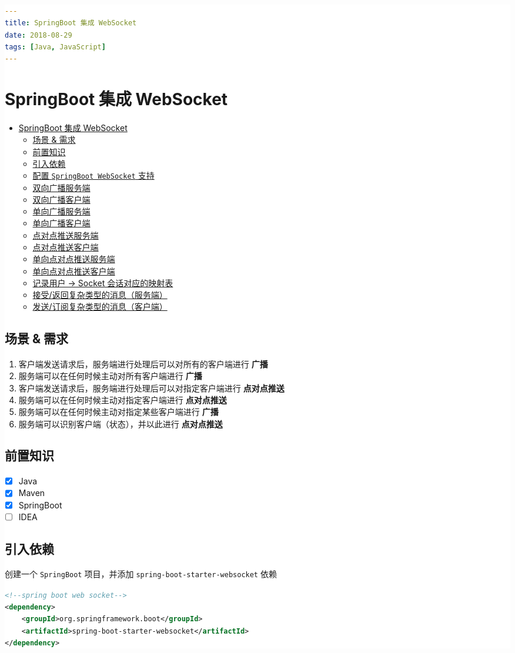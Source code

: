 ```yaml
---
title: SpringBoot 集成 WebSocket
date: 2018-08-29
tags: [Java, JavaScript]
---
```

# SpringBoot 集成 WebSocket

- [SpringBoot 集成 WebSocket](#springboot-集成-websocket)
  - [场景 & 需求](#场景--需求)
  - [前置知识](#前置知识)
  - [引入依赖](#引入依赖)
  - [配置 `SpringBoot WebSocket` 支持](#配置-springboot-websocket-支持)
  - [双向广播服务端](#双向广播服务端)
  - [双向广播客户端](#双向广播客户端)
  - [单向广播服务端](#单向广播服务端)
  - [单向广播客户端](#单向广播客户端)
  - [点对点推送服务端](#点对点推送服务端)
  - [点对点推送客户端](#点对点推送客户端)
  - [单向点对点推送服务端](#单向点对点推送服务端)
  - [单向点对点推送客户端](#单向点对点推送客户端)
  - [记录用户 -> Socket 会话对应的映射表](#记录用户---socket-会话对应的映射表)
  - [接受/返回复杂类型的消息（服务端）](#接受返回复杂类型的消息服务端)
  - [发送/订阅复杂类型的消息（客户端）](#发送订阅复杂类型的消息客户端)

## 场景 & 需求

1. 客户端发送请求后，服务端进行处理后可以对所有的客户端进行 **广播**
2. 服务端可以在任何时候主动对所有客户端进行 **广播**
3. 客户端发送请求后，服务端进行处理后可以对指定客户端进行 **点对点推送**
4. 服务端可以在任何时候主动对指定客户端进行 **点对点推送**
5. 服务端可以在任何时候主动对指定某些客户端进行 **广播**
6. 服务端可以识别客户端（状态），并以此进行 **点对点推送**

## 前置知识

- [X] Java
- [X] Maven
- [X] SpringBoot
- [ ] IDEA

## 引入依赖

创建一个 `SpringBoot` 项目，并添加 `spring-boot-starter-websocket` 依赖

```xml
<!--spring boot web socket-->
<dependency>
    <groupId>org.springframework.boot</groupId>
    <artifactId>spring-boot-starter-websocket</artifactId>
</dependency>
```
